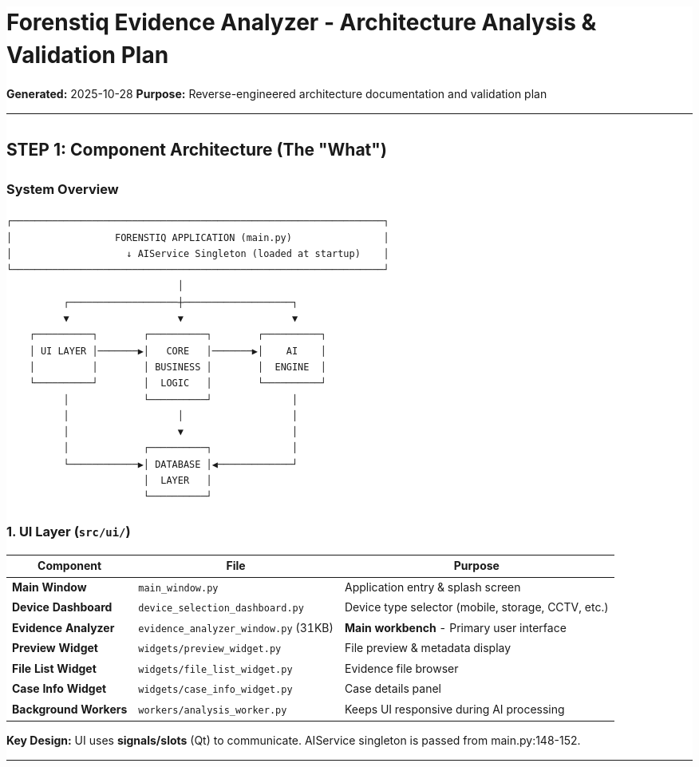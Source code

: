 # Forenstiq Evidence Analyzer - Architecture Analysis & Validation Plan

**Generated:** 2025-10-28
**Purpose:** Reverse-engineered architecture documentation and validation plan

---

## STEP 1: Component Architecture (The "What")

### System Overview

```
┌─────────────────────────────────────────────────────────────────┐
│                  FORENSTIQ APPLICATION (main.py)                │
│                    ↓ AIService Singleton (loaded at startup)    │
└─────────────────────────────────────────────────────────────────┘
                              │
          ┌───────────────────┼───────────────────┐
          ▼                   ▼                   ▼
    ┌──────────┐        ┌──────────┐        ┌──────────┐
    │ UI LAYER │───────▶│   CORE   │───────▶│    AI    │
    │          │        │ BUSINESS │        │  ENGINE  │
    └──────────┘        │  LOGIC   │        └──────────┘
          │             └──────────┘              │
          │                   │                   │
          │                   ▼                   │
          │             ┌──────────┐              │
          └────────────▶│ DATABASE │◀─────────────┘
                        │  LAYER   │
                        └──────────┘
```

### 1. UI Layer (`src/ui/`)

| Component | File | Purpose |
|-----------|------|---------|
| **Main Window** | `main_window.py` | Application entry & splash screen |
| **Device Dashboard** | `device_selection_dashboard.py` | Device type selector (mobile, storage, CCTV, etc.) |
| **Evidence Analyzer** | `evidence_analyzer_window.py` (31KB) | **Main workbench** - Primary user interface |
| **Preview Widget** | `widgets/preview_widget.py` | File preview & metadata display |
| **File List Widget** | `widgets/file_list_widget.py` | Evidence file browser |
| **Case Info Widget** | `widgets/case_info_widget.py` | Case details panel |
| **Background Workers** | `workers/analysis_worker.py` | Keeps UI responsive during AI processing |

**Key Design:** UI uses **signals/slots** (Qt) to communicate. AIService singleton is passed from main.py:148-152.

---